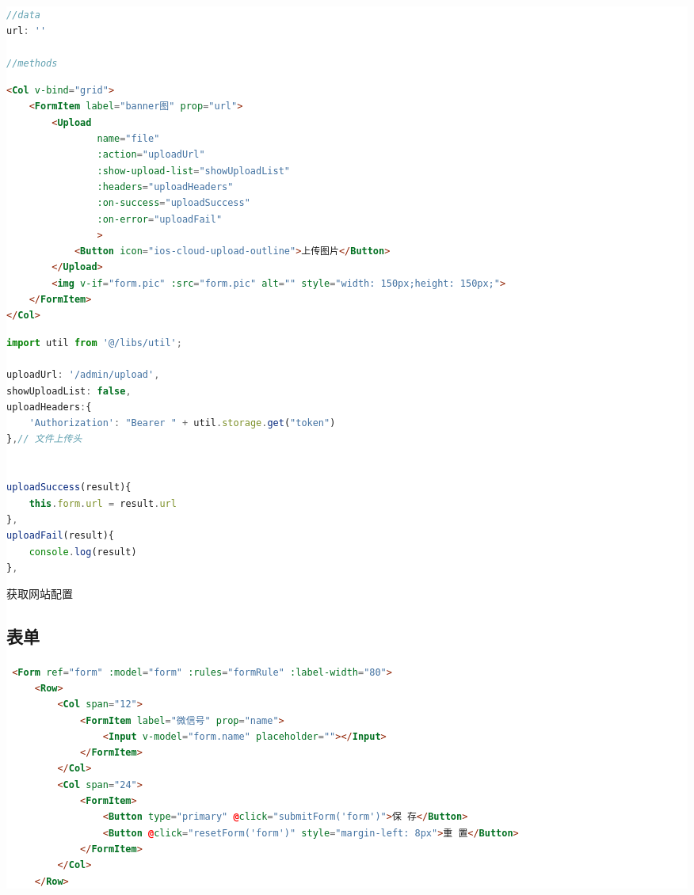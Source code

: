 ```js
//data
url: ''

//methods

```

```html
<Col v-bind="grid">
    <FormItem label="banner图" prop="url">
        <Upload
                name="file"
                :action="uploadUrl"
                :show-upload-list="showUploadList"
                :headers="uploadHeaders"
                :on-success="uploadSuccess"
                :on-error="uploadFail"
                >
            <Button icon="ios-cloud-upload-outline">上传图片</Button>
        </Upload>
        <img v-if="form.pic" :src="form.pic" alt="" style="width: 150px;height: 150px;">
    </FormItem>
</Col>
```

```javascript
import util from '@/libs/util';

uploadUrl: '/admin/upload',
showUploadList: false,
uploadHeaders:{
    'Authorization': "Bearer " + util.storage.get("token")
},// 文件上传头
             
             
uploadSuccess(result){
    this.form.url = result.url
},
uploadFail(result){
    console.log(result)
},
```



获取网站配置

```js
```

## 表单

```html
 <Form ref="form" :model="form" :rules="formRule" :label-width="80">
     <Row>
         <Col span="12">
             <FormItem label="微信号" prop="name">
                 <Input v-model="form.name" placeholder=""></Input>
             </FormItem>
         </Col>
         <Col span="24">
             <FormItem>
                 <Button type="primary" @click="submitForm('form')">保 存</Button>
                 <Button @click="resetForm('form')" style="margin-left: 8px">重 置</Button>
             </FormItem>
         </Col>
     </Row>
```